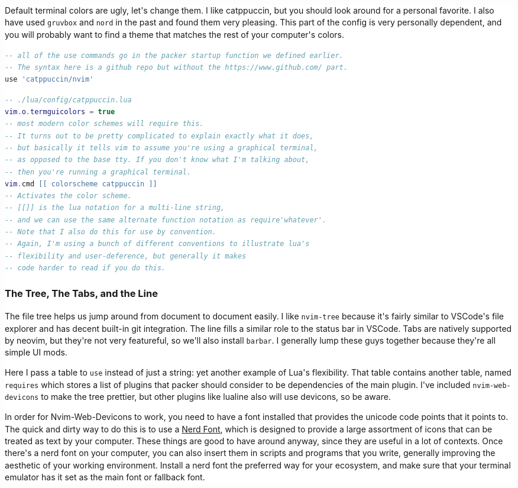 Default terminal colors are ugly, let's change them. I like catppuccin, but you should look around for a personal favorite.
I also have used `gruvbox` and `nord` in the past and found them very pleasing.
This part of the config is very personally dependent, and you will probably want to find a theme that matches the rest of your computer's colors.

```lua
-- all of the use commands go in the packer startup function we defined earlier.
-- The syntax here is a github repo but without the https://www.github.com/ part.
use 'catppuccin/nvim'
```

```lua
-- ./lua/config/catppuccin.lua
vim.o.termguicolors = true 
-- most modern color schemes will require this. 
-- It turns out to be pretty complicated to explain exactly what it does,
-- but basically it tells vim to assume you're using a graphical terminal, 
-- as opposed to the base tty. If you don't know what I'm talking about,
-- then you're running a graphical terminal.
vim.cmd [[ colorscheme catppuccin ]]
-- Activates the color scheme. 
-- [[]] is the lua notation for a multi-line string, 
-- and we can use the same alternate function notation as require'whatever'. 
-- Note that I also do this for use by convention. 
-- Again, I'm using a bunch of different conventions to illustrate lua's 
-- flexibility and user-deference, but generally it makes 
-- code harder to read if you do this.
```

### The Tree, The Tabs, and the Line

The file tree helps us jump around from document to document easily. 
I like `nvim-tree` because it's fairly similar to VSCode's file explorer and has decent built-in git integration.
The line fills a similar role to the status bar in VSCode. 
Tabs are natively supported by neovim, but they're not very featureful, so we'll also install `barbar`.
I generally lump these guys together because they're all simple UI mods.

Here I pass a table to `use` instead of just a string: yet another example of Lua's flexibility.
That table contains another table, named `requires` which stores a list of plugins that packer should consider to be dependencies of the main plugin.
I've included `nvim-web-devicons` to make the tree prettier, but other plugins like lualine also will use devicons, so be aware.

In order for Nvim-Web-Devicons to work, you need to have a font installed that provides the unicode code points that it points to. 
The quick and dirty way to do this is to use a [Nerd Font](https://www.nerdfonts.com/), which is designed to provide a large assortment of icons that can be treated as text by your computer.
These things are good to have around anyway, since they are useful in a lot of contexts.
Once there's a nerd font on your computer, you can also insert them in scripts and programs that you write, generally improving the aesthetic of your working environment.
Install a nerd font the preferred way for your ecosystem, and make sure that your terminal emulator has it set as the main font or fallback font.


[^1]: Generally, we pronounce the 3-letter codes as a word: "vim" or "sed" or "awk". The two letter codes tend to get pronounced as single letters, `vi` is pronounced "vee eye" and `ed` is pronounced "eee dee". `nvim` is pronounced "enn-vim" but the pattern gets muddier as the commands get longer. I've never met anyone who knows about `ex` in-person, but I suspect it was pronounced "eee ecks". 
[^2]: `ex` is short for `ex`tended, which in turn was an extension to the Bell Labs original `ed` (`ed`itor). `ed` was written for the PDP-7 which didn't have a screen. `ex` was designed to be `ed` but with textual feedback for computers with video terminals (the PDP-7 communicated via teletype, so feedback was a luxury that Ken Thompson could ill afford). 
[^3]: The savvy reader will notice a slight gap in this timeline. In the late '90s we see the beginning of the GUI's dominance, and interest in text-mode interfaces waned for a while. This is slowly reversing as more and more young developers fall in love with the Unix shell. For a discussion of how to use the Unix shell for data science, I suggest Jaroen Janssen's [_Data Science at the Command Line_](https://datascienceatthecommandline.com/2e/) which can be read for free online. I don't agree with everything he says, for example he uncritically distributes a couple data tools (most of them are his own creations) that are not really worth the hassle in my opinion.
[^4]: I'll cover this more in the forthcoming "writing" post, but just to include a favorite of mine: `:autocmd BufWritePost *.md !pandoc % -o %:r.pdf` will automatically render your markdown in the background whenever you save the file. If you have the output pdf opened in a reader that supports it (most do), it will update in that window as well. A LaTeX analogue would be: `:autocmd BufWritePost *.tex !pdflatex %; biber %:r; pdflatex %` (or whatever your favored LaTeX pipeline is). `%` in the autocommand will be replaced with the filename, and :r tells it to drop the file extension.
[^5]: Generally the interpreter will be the very fast LuaJIT, but for some systems it'll be the slower base lua interpreter. You can see which one you're running with `nvim --version`.
[^6]: You'll notice I'm using the vim and neovim apis interchangeably. This is to illustrate that there's more than one way to do everything in this environment. The lineage of neovim is long and convoluted, and to maintain backwards compatibility, each addition supports the previous framework. Neovim's lua configs can access the `vim` level, the `vi` level, and can even execute `ex` and `ed` scripts.
[^7]: I write my lua code in a very python-y way, since I have the most formal training with the python interpreter. Lua also supports functional modes, procedural modes and full object oriented modes of coding, and they can be mixed on the fly. This is why lua is so dominant as a configuration language, and is also deployed for video game modding, high level game development, ui design, and many more contexts. I also am a user of [awesomewm](https://awesomewm.org/) which is configured in lua. The UI for World of Warcraft famously provides a lua interface for modding, and Paradox Interactive uses a lua-like language for AI, UI, and other high level behaviors in their grand strategy games, just to name a few examples. You probably already use a program that supports lua modding without even knowing it.
[^8]: You could've earlier too, but you also can now.
[^9]: You might ask: "why do we need to install a plugin for this? Why isn't it packaged with neovim?" While neovim has freed itself from the "vim is not an ide" rhetoric, it still doesn't want to force users to make it an ide. `nvim-lspconfig` is *relatively* and this is how nvim's developers have chosen to make it an optional feature.